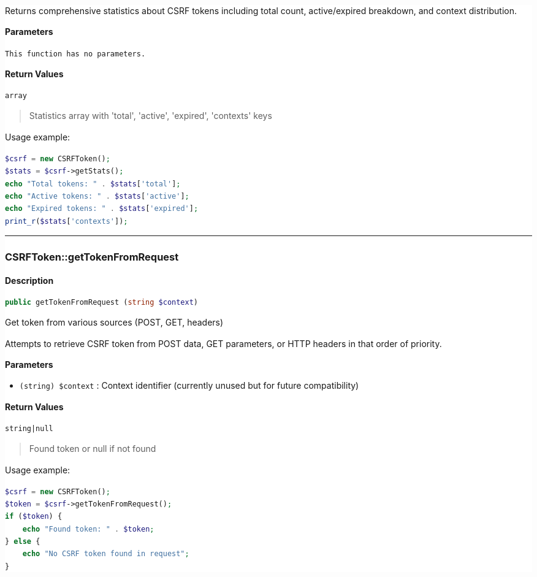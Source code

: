 Returns comprehensive statistics about CSRF tokens including
total count, active/expired breakdown, and context distribution.

**Parameters**

`This function has no parameters.`

**Return Values**

`array`

> Statistics array with 'total', 'active', 'expired', 'contexts' keys

Usage example:
```php
$csrf = new CSRFToken();
$stats = $csrf->getStats();
echo "Total tokens: " . $stats['total'];
echo "Active tokens: " . $stats['active'];
echo "Expired tokens: " . $stats['expired'];
print_r($stats['contexts']);
```


<hr />


### CSRFToken::getTokenFromRequest

**Description**

```php
public getTokenFromRequest (string $context)
```

Get token from various sources (POST, GET, headers)

Attempts to retrieve CSRF token from POST data, GET parameters,
or HTTP headers in that order of priority.

**Parameters**

* `(string) $context`
: Context identifier (currently unused but for future compatibility)

**Return Values**

`string|null`

> Found token or null if not found

Usage example:
```php
$csrf = new CSRFToken();
$token = $csrf->getTokenFromRequest();
if ($token) {
    echo "Found token: " . $token;
} else {
    echo "No CSRF token found in request";
}
```
